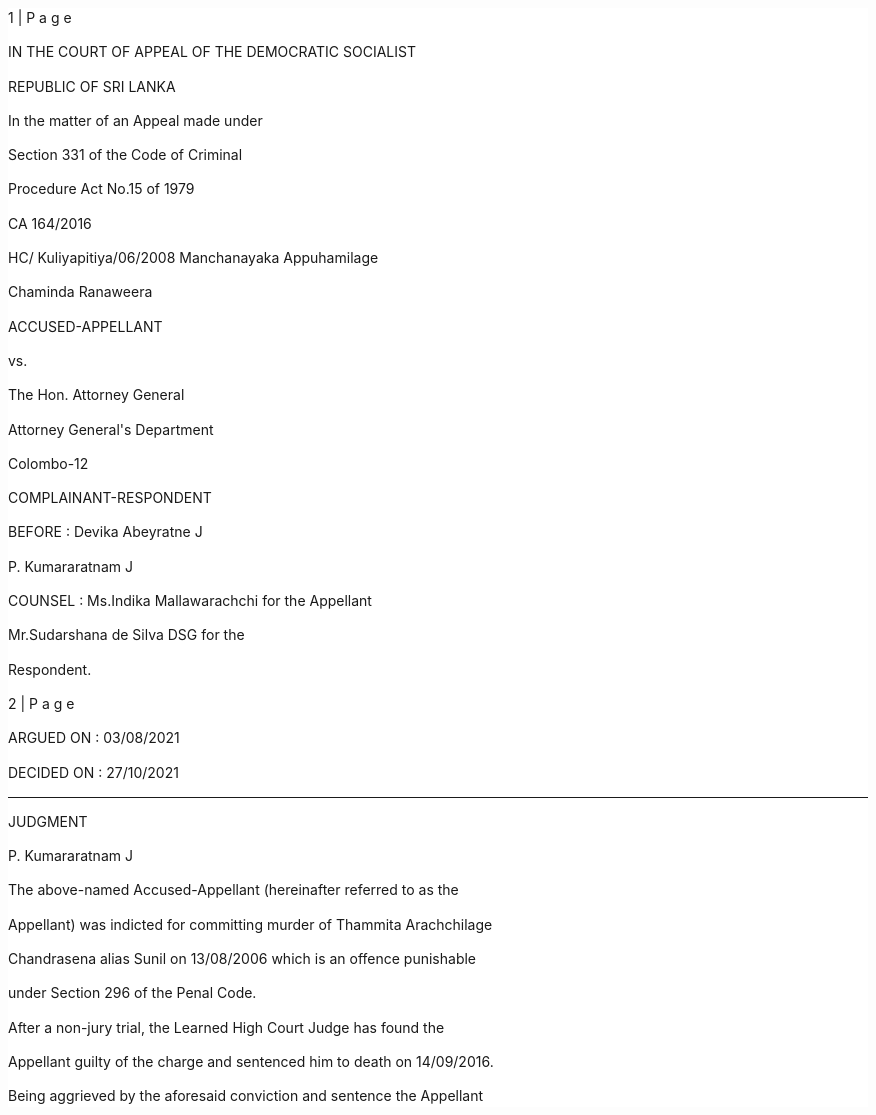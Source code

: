 1 | P a g e

IN THE COURT OF APPEAL OF THE DEMOCRATIC SOCIALIST

REPUBLIC OF SRI LANKA

In the matter of an Appeal made under

Section 331 of the Code of Criminal

Procedure Act No.15 of 1979

CA 164/2016

HC/ Kuliyapitiya/06/2008 Manchanayaka Appuhamilage

Chaminda Ranaweera

ACCUSED-APPELLANT

vs.

The Hon. Attorney General

Attorney General's Department

Colombo-12

COMPLAINANT-RESPONDENT

BEFORE : Devika Abeyratne J

P. Kumararatnam J

COUNSEL : Ms.Indika Mallawarachchi for the Appellant

Mr.Sudarshana de Silva DSG for the

Respondent.

2 | P a g e

ARGUED ON : 03/08/2021

DECIDED ON : 27/10/2021

*******************

JUDGMENT

P. Kumararatnam J

The above-named Accused-Appellant (hereinafter referred to as the

Appellant) was indicted for committing murder of Thammita Arachchilage

Chandrasena alias Sunil on 13/08/2006 which is an offence punishable

under Section 296 of the Penal Code.

After a non-jury trial, the Learned High Court Judge has found the

Appellant guilty of the charge and sentenced him to death on 14/09/2016.

Being aggrieved by the aforesaid conviction and sentence the Appellant
